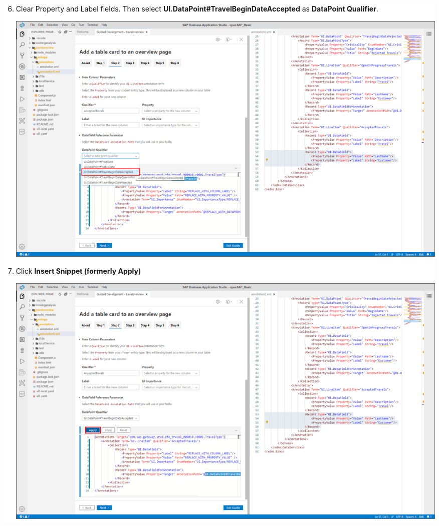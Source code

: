 
6. Clear Property and Label fields. Then select **UI.DataPoint#TravelBeginDateAccepted** as **DataPoint Qualifier**.

    ![](images/unit3/img_065.png)


7. Click **Insert Snippet (formerly Apply)**

    ![](images/unit3/img_066.png)
